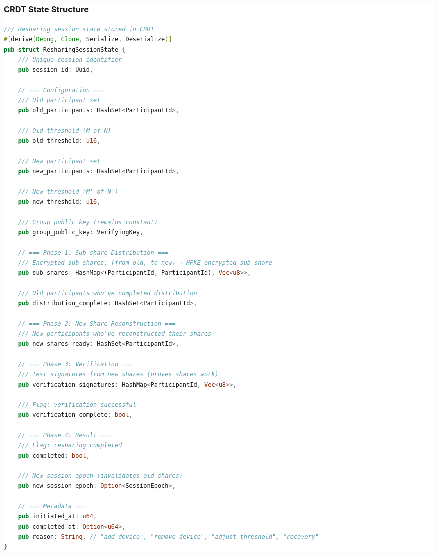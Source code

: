 ### CRDT State Structure

```rust
/// Resharing session state stored in CRDT
#[derive(Debug, Clone, Serialize, Deserialize)]
pub struct ResharingSessionState {
    /// Unique session identifier
    pub session_id: Uuid,
    
    // === Configuration ===
    /// Old participant set
    pub old_participants: HashSet<ParticipantId>,
    
    /// Old threshold (M-of-N)
    pub old_threshold: u16,
    
    /// New participant set
    pub new_participants: HashSet<ParticipantId>,
    
    /// New threshold (M'-of-N')
    pub new_threshold: u16,
    
    /// Group public key (remains constant)
    pub group_public_key: VerifyingKey,
    
    // === Phase 1: Sub-share Distribution ===
    /// Encrypted sub-shares: (from_old, to_new) → HPKE-encrypted sub-share
    pub sub_shares: HashMap<(ParticipantId, ParticipantId), Vec<u8>>,
    
    /// Old participants who've completed distribution
    pub distribution_complete: HashSet<ParticipantId>,
    
    // === Phase 2: New Share Reconstruction ===
    /// New participants who've reconstructed their shares
    pub new_shares_ready: HashSet<ParticipantId>,
    
    // === Phase 3: Verification ===
    /// Test signatures from new shares (proves shares work)
    pub verification_signatures: HashMap<ParticipantId, Vec<u8>>,
    
    /// Flag: verification successful
    pub verification_complete: bool,
    
    // === Phase 4: Result ===
    /// Flag: resharing completed
    pub completed: bool,
    
    /// New session epoch (invalidates old shares)
    pub new_session_epoch: Option<SessionEpoch>,
    
    // === Metadata ===
    pub initiated_at: u64,
    pub completed_at: Option<u64>,
    pub reason: String, // "add_device", "remove_device", "adjust_threshold", "recovery"
}
```
